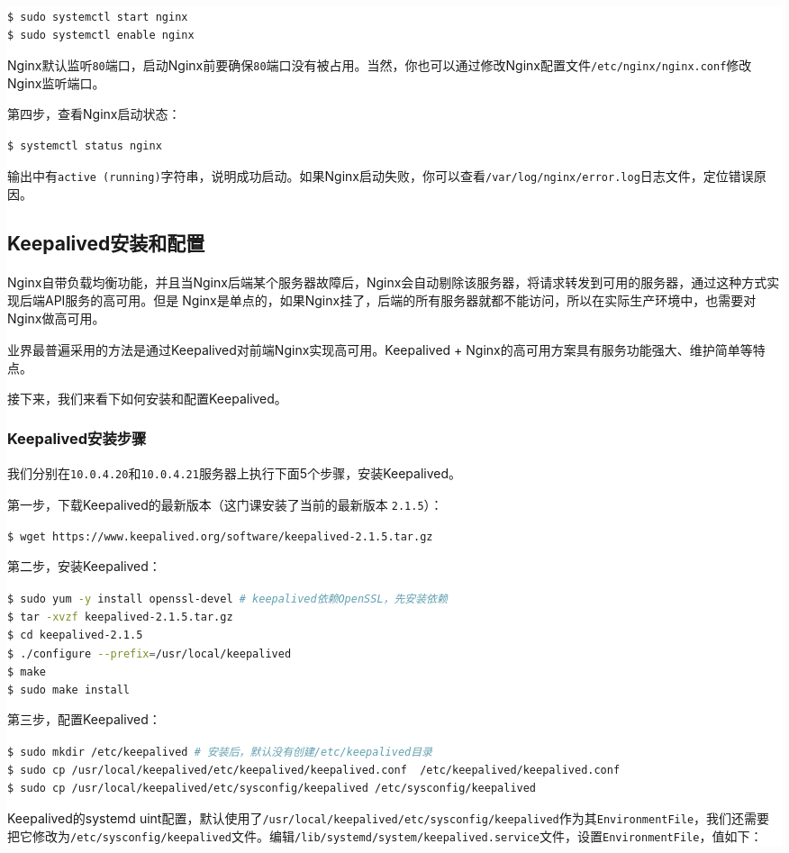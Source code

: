 ```bash
$ sudo systemctl start nginx
$ sudo systemctl enable nginx

```

Nginx默认监听`80`端口，启动Nginx前要确保`80`端口没有被占用。当然，你也可以通过修改Nginx配置文件`/etc/nginx/nginx.conf`修改Nginx监听端口。

第四步，查看Nginx启动状态：

```bash
$ systemctl status nginx

```

输出中有`active (running)`字符串，说明成功启动。如果Nginx启动失败，你可以查看`/var/log/nginx/error.log`日志文件，定位错误原因。

## Keepalived安装和配置

Nginx自带负载均衡功能，并且当Nginx后端某个服务器故障后，Nginx会自动剔除该服务器，将请求转发到可用的服务器，通过这种方式实现后端API服务的高可用。但是 Nginx是单点的，如果Nginx挂了，后端的所有服务器就都不能访问，所以在实际生产环境中，也需要对Nginx做高可用。

业界最普遍采用的方法是通过Keepalived对前端Nginx实现高可用。Keepalived + Nginx的高可用方案具有服务功能强大、维护简单等特点。

接下来，我们来看下如何安装和配置Keepalived。

### Keepalived安装步骤

我们分别在`10.0.4.20`和`10.0.4.21`服务器上执行下面5个步骤，安装Keepalived。

第一步，下载Keepalived的最新版本（这门课安装了当前的最新版本 `2.1.5`）：

```bash
$ wget https://www.keepalived.org/software/keepalived-2.1.5.tar.gz

```

第二步，安装Keepalived：

```bash
$ sudo yum -y install openssl-devel # keepalived依赖OpenSSL，先安装依赖
$ tar -xvzf keepalived-2.1.5.tar.gz
$ cd keepalived-2.1.5
$ ./configure --prefix=/usr/local/keepalived
$ make
$ sudo make install

```

第三步，配置Keepalived：

```bash
$ sudo mkdir /etc/keepalived # 安装后，默认没有创建/etc/keepalived目录
$ sudo cp /usr/local/keepalived/etc/keepalived/keepalived.conf  /etc/keepalived/keepalived.conf
$ sudo cp /usr/local/keepalived/etc/sysconfig/keepalived /etc/sysconfig/keepalived

```

Keepalived的systemd uint配置，默认使用了`/usr/local/keepalived/etc/sysconfig/keepalived`作为其`EnvironmentFile`，我们还需要把它修改为`/etc/sysconfig/keepalived`文件。编辑`/lib/systemd/system/keepalived.service`文件，设置`EnvironmentFile`，值如下：
